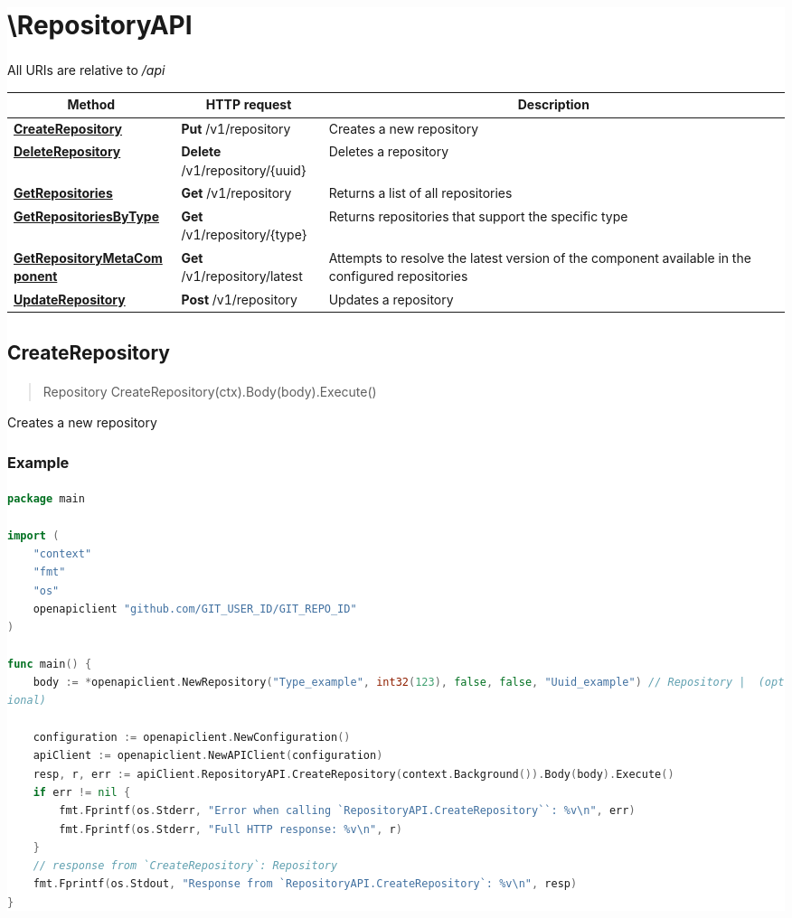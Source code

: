 # \RepositoryAPI

All URIs are relative to */api*

Method | HTTP request | Description
------------- | ------------- | -------------
[**CreateRepository**](RepositoryAPI.md#CreateRepository) | **Put** /v1/repository | Creates a new repository
[**DeleteRepository**](RepositoryAPI.md#DeleteRepository) | **Delete** /v1/repository/{uuid} | Deletes a repository
[**GetRepositories**](RepositoryAPI.md#GetRepositories) | **Get** /v1/repository | Returns a list of all repositories
[**GetRepositoriesByType**](RepositoryAPI.md#GetRepositoriesByType) | **Get** /v1/repository/{type} | Returns repositories that support the specific type
[**GetRepositoryMetaComponent**](RepositoryAPI.md#GetRepositoryMetaComponent) | **Get** /v1/repository/latest | Attempts to resolve the latest version of the component available in the configured repositories
[**UpdateRepository**](RepositoryAPI.md#UpdateRepository) | **Post** /v1/repository | Updates a repository



## CreateRepository

> Repository CreateRepository(ctx).Body(body).Execute()

Creates a new repository



### Example

```go
package main

import (
	"context"
	"fmt"
	"os"
	openapiclient "github.com/GIT_USER_ID/GIT_REPO_ID"
)

func main() {
	body := *openapiclient.NewRepository("Type_example", int32(123), false, false, "Uuid_example") // Repository |  (optional)

	configuration := openapiclient.NewConfiguration()
	apiClient := openapiclient.NewAPIClient(configuration)
	resp, r, err := apiClient.RepositoryAPI.CreateRepository(context.Background()).Body(body).Execute()
	if err != nil {
		fmt.Fprintf(os.Stderr, "Error when calling `RepositoryAPI.CreateRepository``: %v\n", err)
		fmt.Fprintf(os.Stderr, "Full HTTP response: %v\n", r)
	}
	// response from `CreateRepository`: Repository
	fmt.Fprintf(os.Stdout, "Response from `RepositoryAPI.CreateRepository`: %v\n", resp)
}
```

